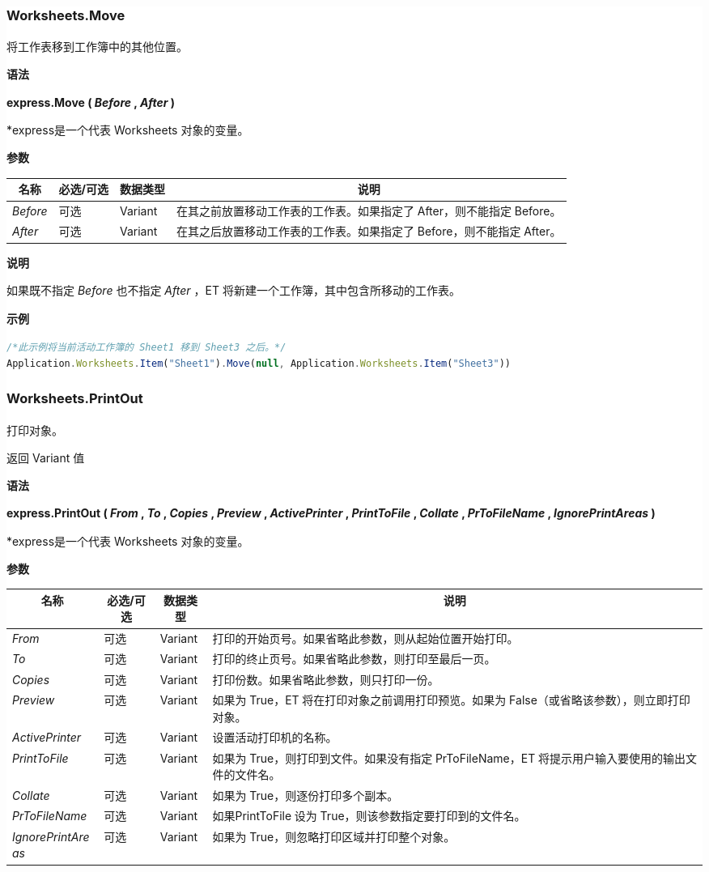 ### Worksheets.Move

将工作表移到工作簿中的其他位置。

**语法**

**express.Move ( *Before* , *After* )**

\*express是一个代表 Worksheets 对象的变量。

**参数**

| 名称     | 必选/可选 | 数据类型 | 说明                                                                  |
|----------|-----------|----------|-----------------------------------------------------------------------|
| *Before* | 可选      | Variant  | 在其之前放置移动工作表的工作表。如果指定了 After，则不能指定 Before。 |
| *After*  | 可选      | Variant  | 在其之后放置移动工作表的工作表。如果指定了 Before，则不能指定 After。 |

**说明**

如果既不指定 *Before* 也不指定 *After* ，ET 将新建一个工作簿，其中包含所移动的工作表。

**示例**

``` JavaScript
/*此示例将当前活动工作簿的 Sheet1 移到 Sheet3 之后。*/
Application.Worksheets.Item("Sheet1").Move(null, Application.Worksheets.Item("Sheet3"))
```

### Worksheets.PrintOut

打印对象。

返回 Variant 值

**语法**

**express.PrintOut ( *From* , *To* , *Copies* , *Preview* , *ActivePrinter* , *PrintToFile* , *Collate* , *PrToFileName* , *IgnorePrintAreas* )**

\*express是一个代表 Worksheets 对象的变量。

**参数**

| 名称               | 必选/可选 | 数据类型 | 说明                                                                                              |
|--------------------|-----------|----------|---------------------------------------------------------------------------------------------------|
| *From*             | 可选      | Variant  | 打印的开始页号。如果省略此参数，则从起始位置开始打印。                                            |
| *To*               | 可选      | Variant  | 打印的终止页号。如果省略此参数，则打印至最后一页。                                                |
| *Copies*           | 可选      | Variant  | 打印份数。如果省略此参数，则只打印一份。                                                          |
| *Preview*          | 可选      | Variant  | 如果为 True，ET 将在打印对象之前调用打印预览。如果为 False（或省略该参数），则立即打印对象。      |
| *ActivePrinter*    | 可选      | Variant  | 设置活动打印机的名称。                                                                            |
| *PrintToFile*      | 可选      | Variant  | 如果为 True，则打印到文件。如果没有指定 PrToFileName，ET 将提示用户输入要使用的输出文件的文件名。 |
| *Collate*          | 可选      | Variant  | 如果为 True，则逐份打印多个副本。                                                                 |
| *PrToFileName*     | 可选      | Variant  | 如果PrintToFile 设为 True，则该参数指定要打印到的文件名。                                         |
| *IgnorePrintAreas* | 可选      | Variant  | 如果为 True，则忽略打印区域并打印整个对象。                                                       |
